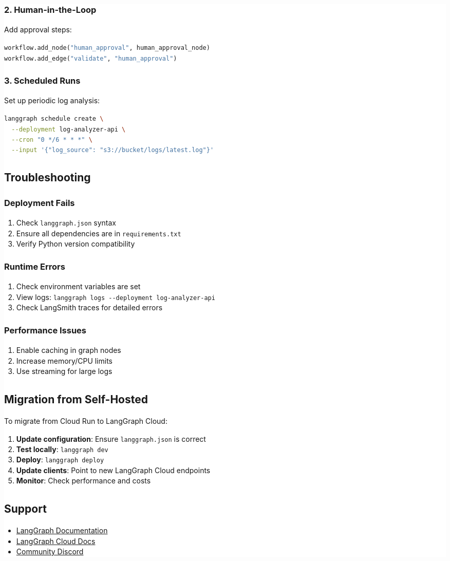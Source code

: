 ### 2. Human-in-the-Loop

Add approval steps:

```python
workflow.add_node("human_approval", human_approval_node)
workflow.add_edge("validate", "human_approval")
```

### 3. Scheduled Runs

Set up periodic log analysis:

```bash
langgraph schedule create \
  --deployment log-analyzer-api \
  --cron "0 */6 * * *" \
  --input '{"log_source": "s3://bucket/logs/latest.log"}'
```

## Troubleshooting

### Deployment Fails

1. Check `langgraph.json` syntax
2. Ensure all dependencies are in `requirements.txt`
3. Verify Python version compatibility

### Runtime Errors

1. Check environment variables are set
2. View logs: `langgraph logs --deployment log-analyzer-api`
3. Check LangSmith traces for detailed errors

### Performance Issues

1. Enable caching in graph nodes
2. Increase memory/CPU limits
3. Use streaming for large logs

## Migration from Self-Hosted

To migrate from Cloud Run to LangGraph Cloud:

1. **Update configuration**: Ensure `langgraph.json` is correct
2. **Test locally**: `langgraph dev`
3. **Deploy**: `langgraph deploy`
4. **Update clients**: Point to new LangGraph Cloud endpoints
5. **Monitor**: Check performance and costs

## Support

- [LangGraph Documentation](https://python.langchain.com/docs/langgraph)
- [LangGraph Cloud Docs](https://docs.langchain.com/docs/langgraph-cloud)
- [Community Discord](https://discord.gg/langchain)